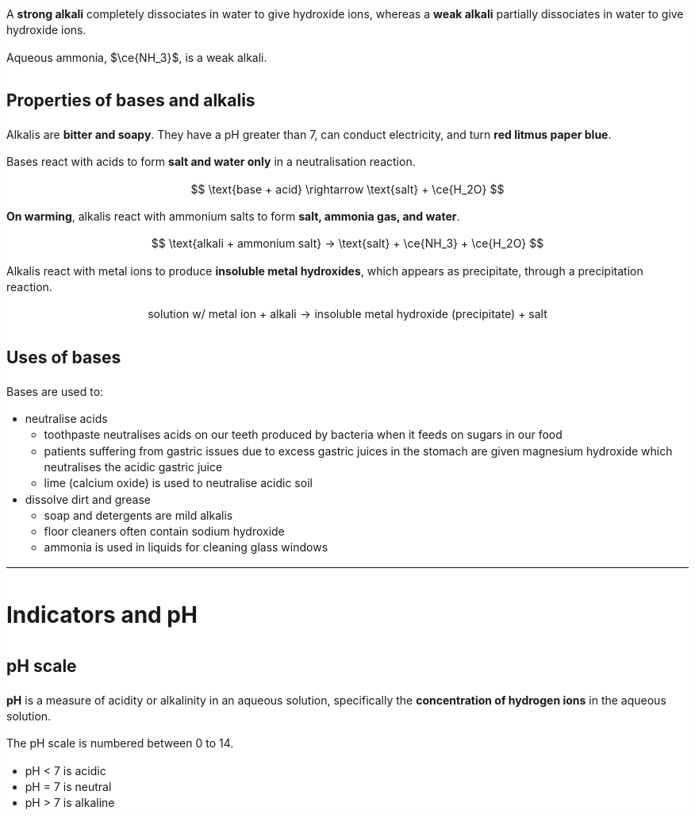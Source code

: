A **************************strong alkali************************** completely dissociates in water to give hydroxide ions, whereas a **********************weak alkali********************** partially dissociates in water to give hydroxide ions.

Aqueous ammonia, $\ce{NH_3}$, is a weak alkali.

## Properties of bases and alkalis

Alkalis are ************bitter and soapy************. They have a pH greater than 7, can conduct electricity, and turn ****************red litmus paper blue****************.

Bases react with acids to form **************************************salt and water only************************************** in a neutralisation reaction.

$$ \text{base + acid} \rightarrow \text{salt} + \ce{H_2O} $$

********************On warming********************, alkalis react with ammonium salts to form **********salt, ammonia gas, and water**********.

$$ \text{alkali + ammonium salt} → \text{salt} + \ce{NH_3} + \ce{H_2O} $$

Alkalis react with metal ions to produce ****************************insoluble metal hydroxides****************************, which appears as precipitate, through a precipitation reaction.

$$ \text{solution w/ metal ion + alkali} → \text{insoluble metal hydroxide (precipitate) + salt} $$

## Uses of bases

Bases are used to:

- neutralise acids
    - toothpaste neutralises acids on our teeth produced by bacteria when it feeds on sugars in our food
    - patients suffering from gastric issues due to excess gastric juices in the stomach are given magnesium hydroxide which neutralises the acidic gastric juice
    - lime (calcium oxide) is used to neutralise acidic soil
- dissolve dirt and grease
    - soap and detergents are mild alkalis
    - floor cleaners often contain sodium hydroxide
    - ammonia is used in liquids for cleaning glass windows

---

# Indicators and pH

## pH scale

****pH**** is a measure of acidity or alkalinity in an aqueous solution, specifically the **concentration of hydrogen ions** in the aqueous solution.

The pH scale is numbered between 0 to 14.

- pH < 7 is acidic
- pH = 7 is neutral
- pH > 7 is alkaline
